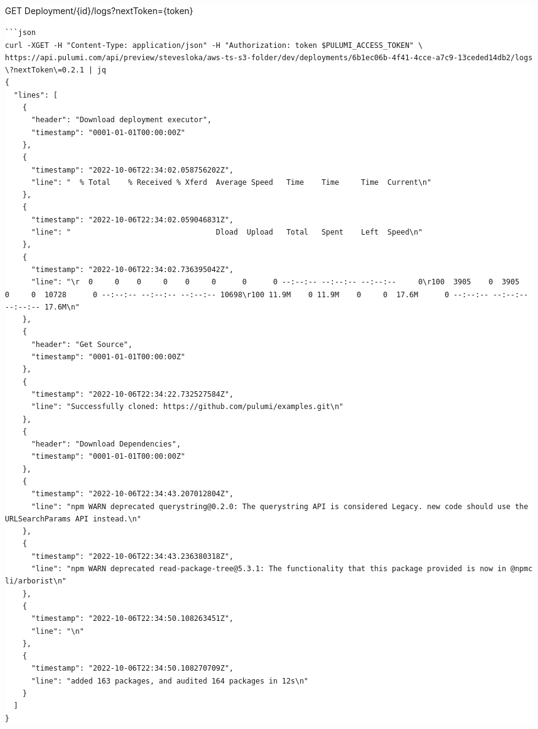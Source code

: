 GET Deployment/{id}/logs?nextToken={token}
```
```json
curl -XGET -H "Content-Type: application/json" -H "Authorization: token $PULUMI_ACCESS_TOKEN" \
https://api.pulumi.com/api/preview/stevesloka/aws-ts-s3-folder/dev/deployments/6b1ec06b-4f41-4cce-a7c9-13ceded14db2/logs\?nextToken\=0.2.1 | jq
{
  "lines": [
    {
      "header": "Download deployment executor",
      "timestamp": "0001-01-01T00:00:00Z"
    },
    {
      "timestamp": "2022-10-06T22:34:02.058756202Z",
      "line": "  % Total    % Received % Xferd  Average Speed   Time    Time     Time  Current\n"
    },
    {
      "timestamp": "2022-10-06T22:34:02.059046831Z",
      "line": "                                 Dload  Upload   Total   Spent    Left  Speed\n"
    },
    {
      "timestamp": "2022-10-06T22:34:02.736395042Z",
      "line": "\r  0     0    0     0    0     0      0      0 --:--:-- --:--:-- --:--:--     0\r100  3905    0  3905    0     0  10728      0 --:--:-- --:--:-- --:--:-- 10698\r100 11.9M    0 11.9M    0     0  17.6M      0 --:--:-- --:--:-- --:--:-- 17.6M\n"
    },
    {
      "header": "Get Source",
      "timestamp": "0001-01-01T00:00:00Z"
    },
    {
      "timestamp": "2022-10-06T22:34:22.732527584Z",
      "line": "Successfully cloned: https://github.com/pulumi/examples.git\n"
    },
    {
      "header": "Download Dependencies",
      "timestamp": "0001-01-01T00:00:00Z"
    },
    {
      "timestamp": "2022-10-06T22:34:43.207012804Z",
      "line": "npm WARN deprecated querystring@0.2.0: The querystring API is considered Legacy. new code should use the URLSearchParams API instead.\n"
    },
    {
      "timestamp": "2022-10-06T22:34:43.236380318Z",
      "line": "npm WARN deprecated read-package-tree@5.3.1: The functionality that this package provided is now in @npmcli/arborist\n"
    },
    {
      "timestamp": "2022-10-06T22:34:50.108263451Z",
      "line": "\n"
    },
    {
      "timestamp": "2022-10-06T22:34:50.108270709Z",
      "line": "added 163 packages, and audited 164 packages in 12s\n"
    }
  ]
}
```

